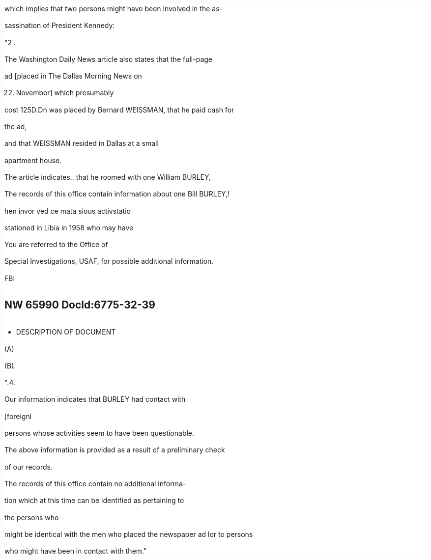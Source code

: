 which implies that two persons might have been involved in the as-

sassination of President Kennedy:

"2 .

The Washington Daily News article also states that the full-page

ad [placed in The Dallas Morning News on

22. November] which presumably

cost 125D.Dn was placed by Bernard WEISSMAN, that he paid cash for

the ad,

and that WEISSMAN resided in Dallas at a small

apartment house.

The article indicates.. that he roomed with one William BURLEY,

The records of this office contain information about one Bill BURLEY,!

hen invor ved ce mata sious activstatio

stationed in Libia in 1958 who may have

You are referred to the Office of

Special Investigations, USAF, for possible additional information.

FBI

NW 65990 Docld:6775-32-39
---

##
- DESCRIPTION OF DOCUMENT

(A)

(B).

".4.

Our information indicates that BURLEY had contact with

[foreignl

persons whose activities seem to have been questionable.

The above information is provided as a result of a preliminary check

of our records.

The records of this office contain no additional informa-

tion which at this time can be identified as pertaining to

the persons who

might be identical with the men who placed the newspaper ad lor to persons

who might have been in contact with them."
